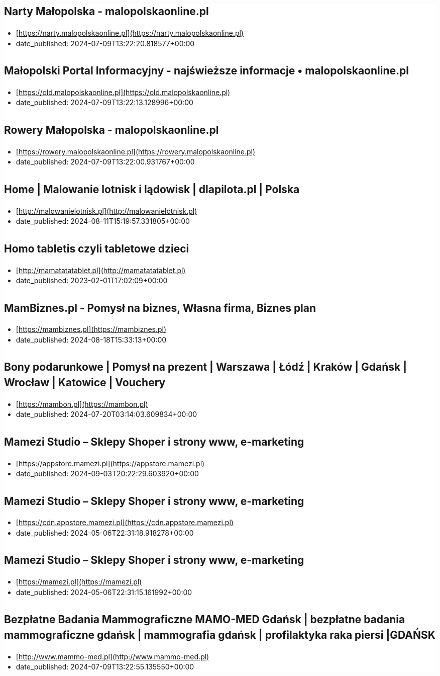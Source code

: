  ## Narty Małopolska - malopolskaonline.pl
 - [https://narty.malopolskaonline.pl](https://narty.malopolskaonline.pl)
 - date_published: 2024-07-09T13:22:20.818577+00:00

 ## Małopolski Portal Informacyjny - najświeższe informacje • malopolskaonline.pl
 - [https://old.malopolskaonline.pl](https://old.malopolskaonline.pl)
 - date_published: 2024-07-09T13:22:13.128996+00:00

 ## Rowery Małopolska - malopolskaonline.pl
 - [https://rowery.malopolskaonline.pl](https://rowery.malopolskaonline.pl)
 - date_published: 2024-07-09T13:22:00.931767+00:00

 ## Home | Malowanie lotnisk i lądowisk | dlapilota.pl | Polska
 - [http://malowanielotnisk.pl](http://malowanielotnisk.pl)
 - date_published: 2024-08-11T15:19:57.331805+00:00

 ## Homo tabletis czyli tabletowe dzieci
 - [http://mamatatatablet.pl](http://mamatatatablet.pl)
 - date_published: 2023-02-01T17:02:09+00:00

 ## MamBiznes.pl - Pomysł na biznes, Własna firma, Biznes plan
 - [https://mambiznes.pl](https://mambiznes.pl)
 - date_published: 2024-08-18T15:33:13+00:00

 ## Bony podarunkowe | Pomysł na prezent | Warszawa | Łódź | Kraków | Gdańsk | Wrocław | Katowice | Vouchery
 - [https://mambon.pl](https://mambon.pl)
 - date_published: 2024-07-20T03:14:03.609834+00:00

 ## Mamezi Studio – Sklepy Shoper i strony www, e-marketing
 - [https://appstore.mamezi.pl](https://appstore.mamezi.pl)
 - date_published: 2024-09-03T20:22:29.603920+00:00

 ## Mamezi Studio – Sklepy Shoper i strony www, e-marketing
 - [https://cdn.appstore.mamezi.pl](https://cdn.appstore.mamezi.pl)
 - date_published: 2024-05-06T22:31:18.918278+00:00

 ## Mamezi Studio – Sklepy Shoper i strony www, e-marketing
 - [https://mamezi.pl](https://mamezi.pl)
 - date_published: 2024-05-06T22:31:15.161992+00:00

 ## Bezpłatne Badania Mammograficzne MAMO-MED Gdańsk | bezpłatne badania mammograficzne gdańsk | mammografia gdańsk | profilaktyka raka piersi |GDAŃSK
 - [http://www.mammo-med.pl](http://www.mammo-med.pl)
 - date_published: 2024-07-09T13:22:55.135550+00:00
